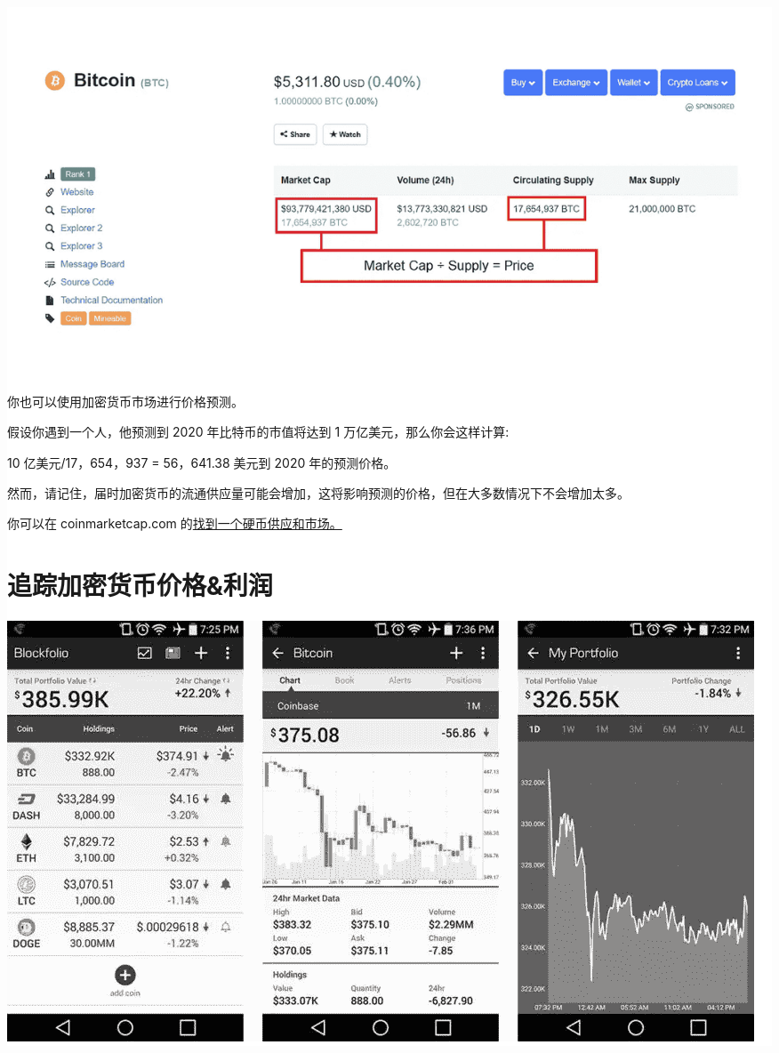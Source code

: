 ![](img/2fd798436d3f1e9e9a39ccd09975570b.png)

你也可以使用加密货币市场进行价格预测。

假设你遇到一个人，他预测到 2020 年比特币的市值将达到 1 万亿美元，那么你会这样计算:

10 亿美元/17，654，937 = 56，641.38 美元到 2020 年的预测价格。

然而，请记住，届时加密货币的流通供应量可能会增加，这将影响预测的价格，但在大多数情况下不会增加太多。

你可以在 coinmarketcap.com 的[找到一个硬币供应和市场。](https://coinmarketcap.com/)

# **追踪加密货币价格&利润**

![](img/716f8dbddc0d29ea1075333e415f8177.png)
